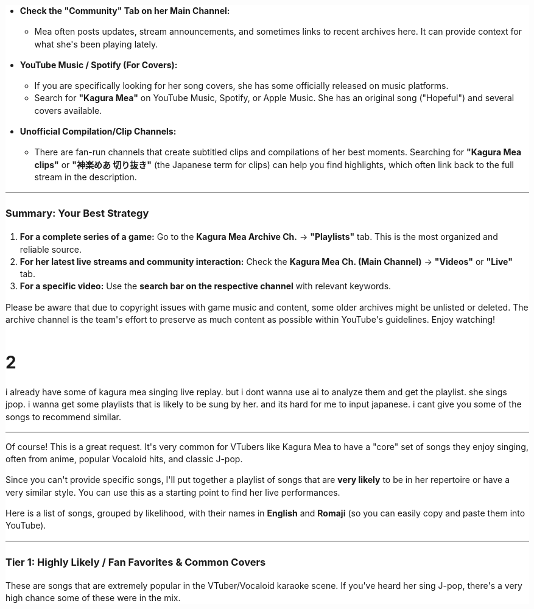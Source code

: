 - **Check the "Community" Tab on her Main Channel:**

  - Mea often posts updates, stream announcements, and sometimes links to recent archives here. It can provide context for what she's been playing lately.

- **YouTube Music / Spotify (For Covers):**

  - If you are specifically looking for her song covers, she has some officially released on music platforms.
  - Search for **"Kagura Mea"** on YouTube Music, Spotify, or Apple Music. She has an original song ("Hopeful") and several covers available.

- **Unofficial Compilation/Clip Channels:**
  - There are fan-run channels that create subtitled clips and compilations of her best moments. Searching for **"Kagura Mea clips"** or **"神楽めあ 切り抜き"** (the Japanese term for clips) can help you find highlights, which often link back to the full stream in the description.

---

### **Summary: Your Best Strategy**

1.  **For a complete series of a game:** Go to the **Kagura Mea Archive Ch.** -> **"Playlists"** tab. This is the most organized and reliable source.
2.  **For her latest live streams and community interaction:** Check the **Kagura Mea Ch. (Main Channel)** -> **"Videos"** or **"Live"** tab.
3.  **For a specific video:** Use the **search bar on the respective channel** with relevant keywords.

Please be aware that due to copyright issues with game music and content, some older archives might be unlisted or deleted. The archive channel is the team's effort to preserve as much content as possible within YouTube's guidelines. Enjoy watching!

# 2

i already have some of kagura mea singing live replay. but i dont wanna use ai to analyze them and get the playlist. she sings jpop. i wanna get some playlists that is likely to be sung by her. and its hard for me to input japanese. i cant give you some of the songs to recommend similar.

---

Of course! This is a great request. It's very common for VTubers like Kagura Mea to have a "core" set of songs they enjoy singing, often from anime, popular Vocaloid hits, and classic J-pop.

Since you can't provide specific songs, I'll put together a playlist of songs that are **very likely** to be in her repertoire or have a very similar style. You can use this as a starting point to find her live performances.

Here is a list of songs, grouped by likelihood, with their names in **English** and **Romaji** (so you can easily copy and paste them into YouTube).

---

### Tier 1: Highly Likely / Fan Favorites & Common Covers

These are songs that are extremely popular in the VTuber/Vocaloid karaoke scene. If you've heard her sing J-pop, there's a very high chance some of these were in the mix.
